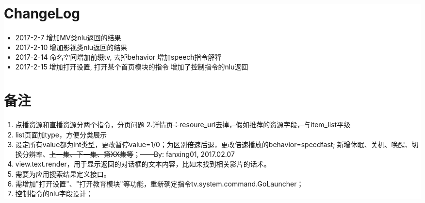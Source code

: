 # ChangeLog
* 2017-2-7
	增加MV类nlu返回的结果
* 2017-2-10
	增加影视类nlu返回的结果
* 2017-2-14 
	命名空间增加前缀tv, 去掉behavior
	增加speech指令解释
* 2017-2-15
	增加打开设置, 打开某个首页模块的指令
	增加了控制指令的nlu返回
 

# 备注
1. 点播资源和直播资源分两个指令，分页问题
~~2.详情页：resoure_url去掉，假如推荐的资源字段，与item_list平级~~
4. list页面加type，方便分类展示
5. 设定所有value都为int类型，更改暂停value=1/0；为区别倍速后退，更改倍速播放的behavior=speedfast; 新增休眠、关机、唤醒、切换分辨率、~~上一集、下一集、第XX集等~~；——By: fanxing01, 2017.02.07
7. view.text.render，用于显示返回的对话框的文本内容，比如未找到相关影片的话术。
8. 需要为应用搜索结果定义接口。
9. 需增加"打开设置"、"打开教育模块"等功能，重新确定指令tv.system.command.GoLauncher；
10. 控制指令的nlu字段设计；